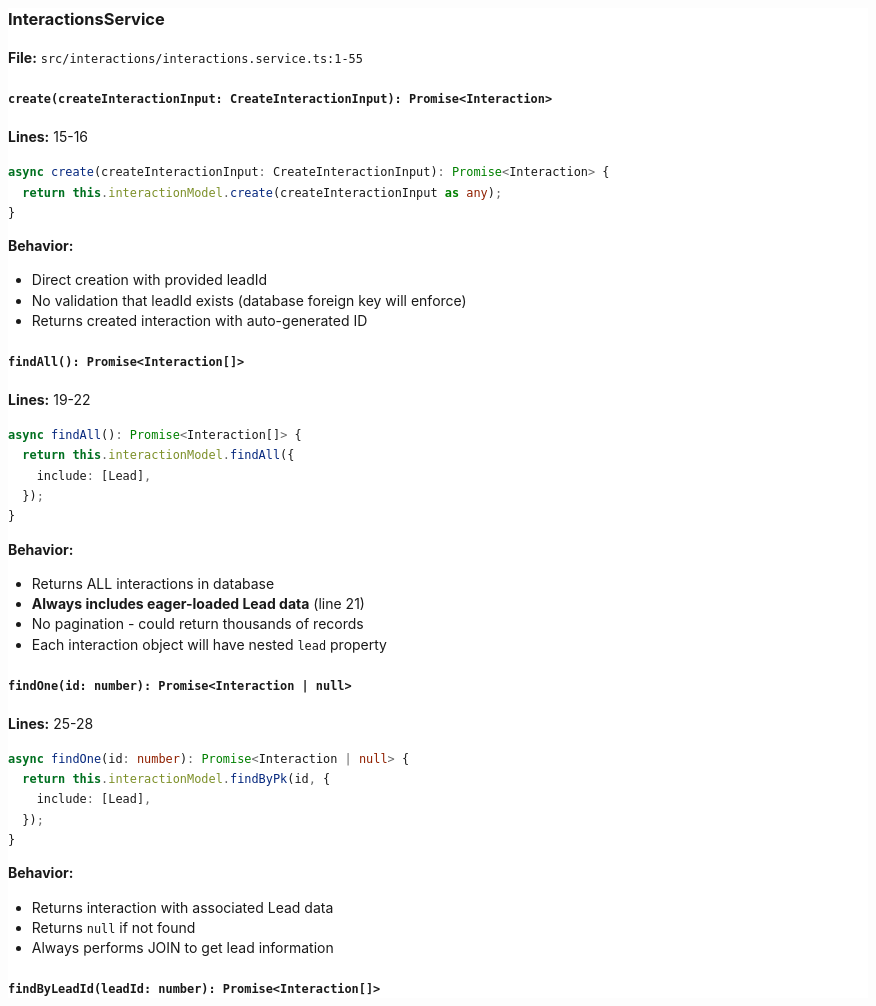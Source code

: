 ### InteractionsService

**File:** `src/interactions/interactions.service.ts:1-55`

#### `create(createInteractionInput: CreateInteractionInput): Promise<Interaction>`

**Lines:** 15-16

```typescript
async create(createInteractionInput: CreateInteractionInput): Promise<Interaction> {
  return this.interactionModel.create(createInteractionInput as any);
}
```

**Behavior:**
- Direct creation with provided leadId
- No validation that leadId exists (database foreign key will enforce)
- Returns created interaction with auto-generated ID

#### `findAll(): Promise<Interaction[]>`

**Lines:** 19-22

```typescript
async findAll(): Promise<Interaction[]> {
  return this.interactionModel.findAll({
    include: [Lead],
  });
}
```

**Behavior:**
- Returns ALL interactions in database
- **Always includes eager-loaded Lead data** (line 21)
- No pagination - could return thousands of records
- Each interaction object will have nested `lead` property

#### `findOne(id: number): Promise<Interaction | null>`

**Lines:** 25-28

```typescript
async findOne(id: number): Promise<Interaction | null> {
  return this.interactionModel.findByPk(id, {
    include: [Lead],
  });
}
```

**Behavior:**
- Returns interaction with associated Lead data
- Returns `null` if not found
- Always performs JOIN to get lead information

#### `findByLeadId(leadId: number): Promise<Interaction[]>`
